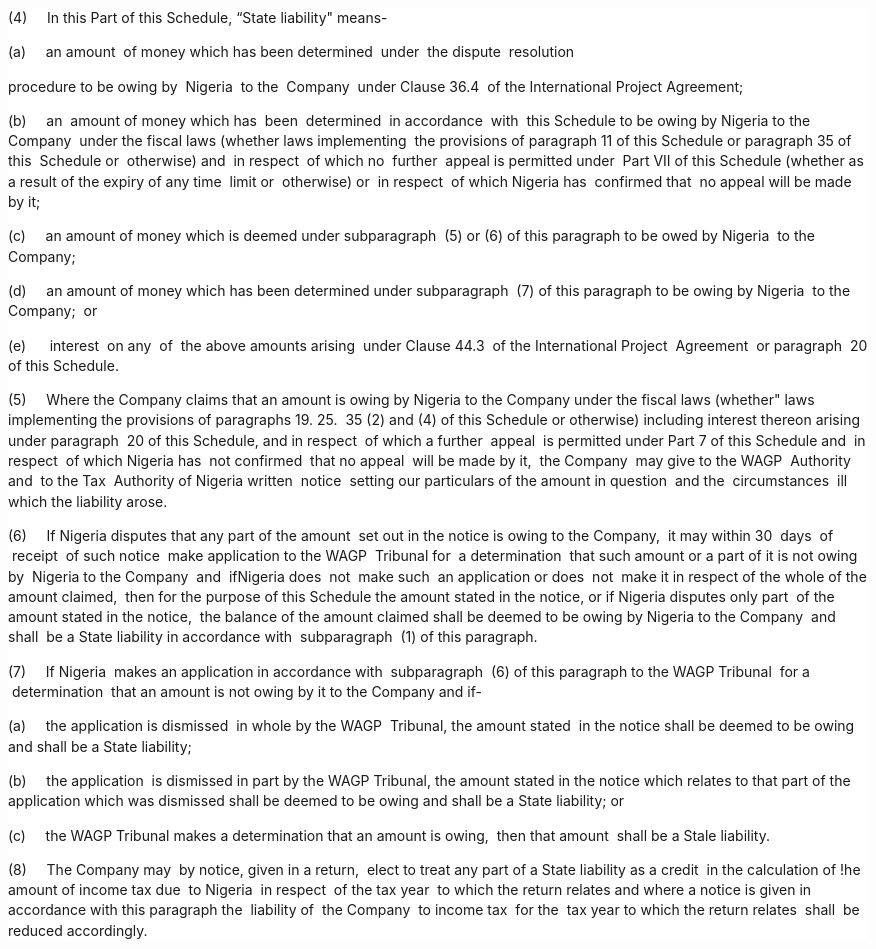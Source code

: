 (4)     In this Part of this Schedule, “State liability" means-

(a)     an amount  of money which has been determined  under  the dispute  resolution

procedure to be owing by  Nigeria  to the  Company  under Clause 36.4  of the International Project Agreement;

(b)     an  amount of money which has  been  determined  in accordance  with  this Schedule to be owing by Nigeria to the Company  under the fiscal laws (whether laws implementing  the provisions of paragraph 11 of this Schedule or paragraph 35 of this  Schedule or  otherwise) and  in respect  of which no  further  appeal is permitted under  Part VII of this Schedule (whether as a result of the expiry of any time  limit or  otherwise) or  in respect  of which Nigeria has  confirmed that  no appeal will be made by it;

(c)     an amount of money which is deemed under subparagraph  (5) or (6) of this paragraph to be owed by Nigeria  to the Company;

(d)     an amount of money which has been determined under subparagraph  (7) of this paragraph to be owing by Nigeria  to the Company;  or

(e)      interest  on any  of  the above amounts arising  under Clause 44.3  of the International Project  Agreement  or paragraph  20 of this Schedule.

(5)     Where the Company claims that an amount is owing by Nigeria to the Company under the fiscal laws (whether" laws implementing the provisions of paragraphs 19. 25.  35 (2) and (4) of this Schedule or otherwise) including interest thereon arising under paragraph  20 of this Schedule, and in respect  of which a further  appeal  is permitted under Part 7 of this Schedule and  in respect  of which Nigeria has  not confirmed  that no appeal  will be made by it,  the Company  may give to the WAGP  Authority and  to the Tax  Authority of Nigeria written  notice  setting our particulars of the amount in question  and the  circumstances  ill which the liability arose.

(6)     If Nigeria disputes that any part of the amount  set out in the notice is owing to the Company,  it may within 30  days  of  receipt  of such notice  make application to the WAGP  Tribunal for  a determination  that such amount or a part of it is not owing by  Nigeria to the Company  and  ifNigeria does  not  make such  an application or does  not  make it in respect of the whole of the amount claimed,  then for the purpose of this Schedule the amount stated in the notice, or if Nigeria disputes only part  of the amount stated in the notice,  the balance of the amount claimed shall be deemed to be owing by Nigeria to the Company  and shall  be a State liability in accordance with  subparagraph  (1) of this paragraph.

(7)     If Nigeria  makes an application in accordance with  subparagraph  (6) of this paragraph to the WAGP Tribunal  for a  determination  that an amount is not owing by it to the Company and if-

(a)     the application is dismissed  in whole by the WAGP  Tribunal, the amount stated  in the notice shall be deemed to be owing and shall be a State liability;

(b)     the application  is dismissed in part by the WAGP Tribunal, the amount stated in the notice which relates to that part of the application which was dismissed shall be deemed to be owing and shall be a State liability; or

(c)     the WAGP Tribunal makes a determination that an amount is owing,  then that amount  shall be a Stale liability.

(8)     The Company may  by notice, given in a return,  elect to treat any part of a State liability as a credit  in the calculation of !he amount of income tax due  to Nigeria  in respect  of the tax year  to which the return relates and where a notice is given in accordance with this paragraph the  liability of  the Company  to income tax  for the  tax year to which the return relates  shall  be reduced accordingly.
